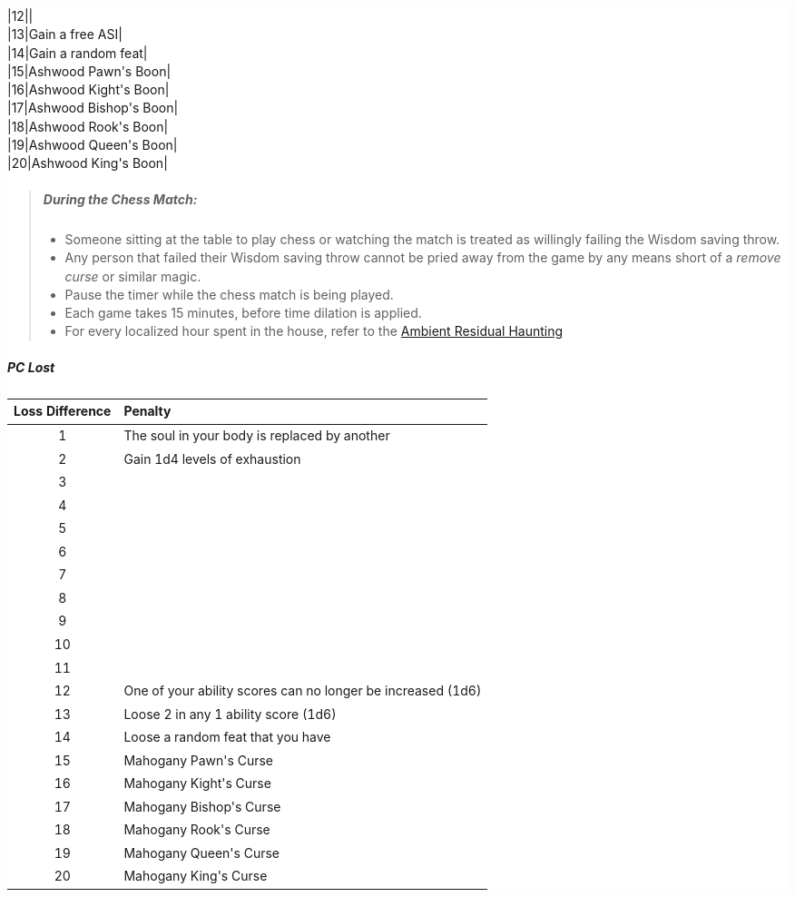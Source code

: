 |12||  
|13|Gain a free ASI|  
|14|Gain a random feat|  
|15|Ashwood Pawn's Boon|  
|16|Ashwood Kight's Boon|  
|17|Ashwood Bishop's Boon|  
|18|Ashwood Rook's Boon|  
|19|Ashwood Queen's Boon|  
|20|Ashwood King's Boon|
 
```  
```  
> ##### During the Chess Match:  
> - Someone sitting at the table to play chess or watching the match is treated as willingly failing the Wisdom saving throw.  
> - Any person that failed their Wisdom saving throw cannot be pried away from the game by any means short of a *remove curse* or similar magic.  
> - Pause the timer while the chess match is being played.  
> - Each game takes 15 minutes, before time dilation is applied.  
> - For every localized hour spent in the house, refer to the [Ambient Residual Haunting](#p22)
 
##### PC Lost  
| Loss Difference | Penalty |  
|:---------------:|:--------|  
|1|The soul in your body is replaced by another|  
|2|Gain 1d4 levels of exhaustion|  
|3||  
|4||  
|5||  
|6||  
|7||  
|8||  
|9||  
|10||  
|11||  
|12|One of your ability scores can no longer be increased (1d6)|  
|13|Loose 2 in any 1 ability score (1d6)|  
|14|Loose a random feat that you have|  
|15|Mahogany Pawn's Curse|  
|16|Mahogany Kight's Curse|  
|17|Mahogany Bishop's Curse|  
|18|Mahogany Rook's Curse|  
|19|Mahogany Queen's Curse|  
|20|Mahogany King's Curse|
 